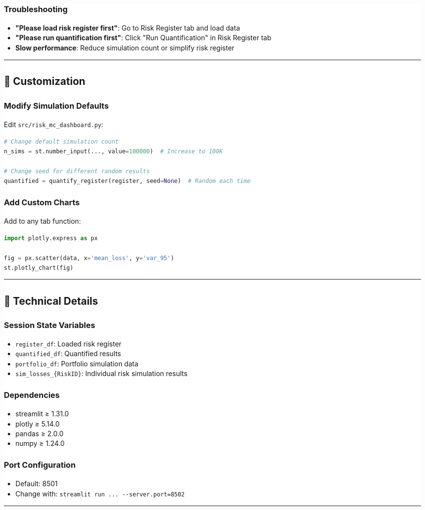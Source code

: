 ### Troubleshooting
- **"Please load risk register first"**: Go to Risk Register tab and load data
- **"Please run quantification first"**: Click "Run Quantification" in Risk Register tab
- **Slow performance**: Reduce simulation count or simplify risk register

---

## 🎨 Customization

### Modify Simulation Defaults

Edit `src/risk_mc_dashboard.py`:
```python
# Change default simulation count
n_sims = st.number_input(..., value=100000)  # Increase to 100K

# Change seed for different random results
quantified = quantify_register(register, seed=None)  # Random each time
```

### Add Custom Charts

Add to any tab function:
```python
import plotly.express as px

fig = px.scatter(data, x='mean_loss', y='var_95')
st.plotly_chart(fig)
```

---

## 🔧 Technical Details

### Session State Variables
- `register_df`: Loaded risk register
- `quantified_df`: Quantified results
- `portfolio_df`: Portfolio simulation data
- `sim_losses_{RiskID}`: Individual risk simulation results

### Dependencies
- streamlit ≥ 1.31.0
- plotly ≥ 5.14.0
- pandas ≥ 2.0.0
- numpy ≥ 1.24.0

### Port Configuration
- Default: 8501
- Change with: `streamlit run ... --server.port=8502`

---